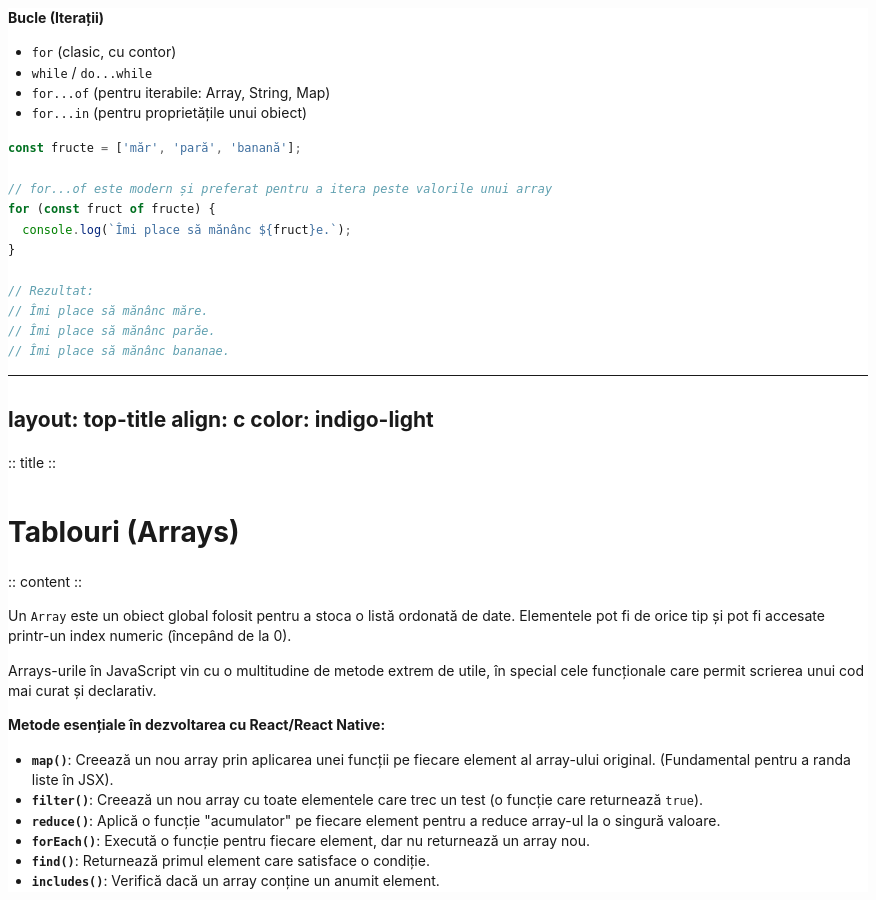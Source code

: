**Bucle (Iterații)**
<div class="ns-c-tight">

- `for` (clasic, cu contor)
- `while` / `do...while`
- `for...of` (pentru iterabile: Array, String, Map)
- `for...in` (pentru proprietățile unui obiect)

</div>
</div>
</div>

```js
const fructe = ['măr', 'pară', 'banană'];

// for...of este modern și preferat pentru a itera peste valorile unui array
for (const fruct of fructe) {
  console.log(`Îmi place să mănânc ${fruct}e.`);
}

// Rezultat:
// Îmi place să mănânc măre.
// Îmi place să mănânc parăe.
// Îmi place să mănânc bananae.
```

---
layout: top-title
align: c
color: indigo-light
---

:: title ::

# Tablouri (Arrays)

:: content ::

Un `Array` este un obiect global folosit pentru a stoca o listă ordonată de date. Elementele pot fi de orice tip și pot fi accesate printr-un index numeric (începând de la 0).

Arrays-urile în JavaScript vin cu o multitudine de metode extrem de utile, în special cele funcționale care permit scrierea unui cod mai curat și declarativ.

**Metode esențiale în dezvoltarea cu React/React Native:**

<div class="ns-c-tight">

-   **`map()`**: Creează un nou array prin aplicarea unei funcții pe fiecare element al array-ului original. (Fundamental pentru a randa liste în JSX).
-   **`filter()`**: Creează un nou array cu toate elementele care trec un test (o funcție care returnează `true`).
-   **`reduce()`**: Aplică o funcție "acumulator" pe fiecare element pentru a reduce array-ul la o singură valoare.
-   **`forEach()`**: Execută o funcție pentru fiecare element, dar nu returnează un array nou.
-   **`find()`**: Returnează primul element care satisface o condiție.
-   **`includes()`**: Verifică dacă un array conține un anumit element.
